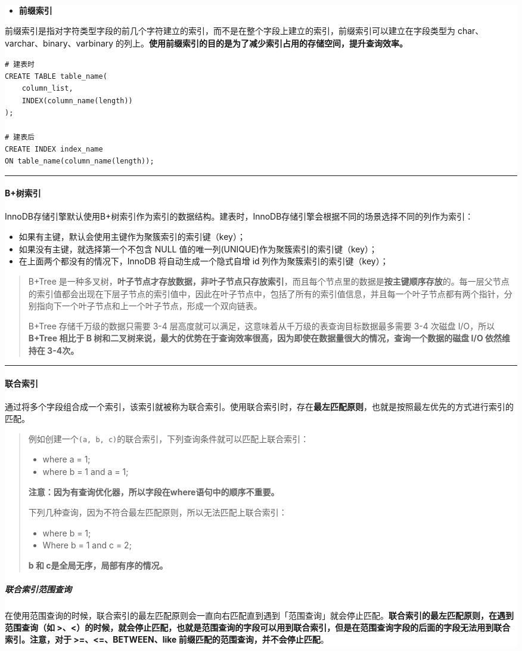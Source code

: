 - **前缀索引**

前缀索引是指对字符类型字段的前几个字符建立的索引，而不是在整个字段上建立的索引，前缀索引可以建立在字段类型为 char、 varchar、binary、varbinary 的列上。**使用前缀索引的目的是为了减少索引占用的存储空间，提升查询效率。**

```mysql
# 建表时
CREATE TABLE table_name(
    column_list,
    INDEX(column_name(length))
); 

# 建表后
CREATE INDEX index_name
ON table_name(column_name(length)); 
```

****

#### B+树索引

InnoDB存储引擎默认使用B+树索引作为索引的数据结构。建表时，InnoDB存储引擎会根据不同的场景选择不同的列作为索引：

- 如果有主键，默认会使用主键作为聚簇索引的索引键（key）；
- 如果没有主键，就选择第一个不包含 NULL 值的唯一列(UNIQUE)作为聚簇索引的索引键（key）；
- 在上面两个都没有的情况下，InnoDB 将自动生成一个隐式自增 id 列作为聚簇索引的索引键（key）；

> B+Tree 是一种多叉树，**叶子节点才存放数据，非叶子节点只存放索引**，而且每个节点里的数据是**按主键顺序存放**的。每一层父节点的索引值都会出现在下层子节点的索引值中，因此在叶子节点中，包括了所有的索引值信息，并且每一个叶子节点都有两个指针，分别指向下一个叶子节点和上一个叶子节点，形成一个双向链表。
>
> B+Tree 存储千万级的数据只需要 3-4 层高度就可以满足，这意味着从千万级的表查询目标数据最多需要 3-4 次磁盘 I/O，所以**B+Tree 相比于 B 树和二叉树来说，最大的优势在于查询效率很高，因为即使在数据量很大的情况，查询一个数据的磁盘 I/O 依然维持在 3-4次。**

****

#### 联合索引

通过将多个字段组合成一个索引，该索引就被称为联合索引。使用联合索引时，存在**最左匹配原则**，也就是按照最左优先的方式进行索引的匹配。

> 例如创建一个`(a, b, c)`的联合索引，下列查询条件就可以匹配上联合索引：
>
> - where a = 1;
> - where b = 1 and a = 1;
>
> **注意：因为有查询优化器，所以字段在where语句中的顺序不重要。**
>
> 下列几种查询，因为不符合最左匹配原则，所以无法匹配上联合索引：
>
> - where b = 1;
> - Where b = 1 and c = 2;
>
> **b 和 c是全局无序，局部有序的情况。**

##### 联合索引范围查询

在使用范围查询的时候，联合索引的最左匹配原则会一直向右匹配直到遇到「范围查询」就会停止匹配。**联合索引的最左匹配原则，在遇到范围查询（如 >、<）的时候，就会停止匹配，也就是范围查询的字段可以用到联合索引，但是在范围查询字段的后面的字段无法用到联合索引。注意，对于 >=、<=、BETWEEN、like 前缀匹配的范围查询，并不会停止匹配**。
